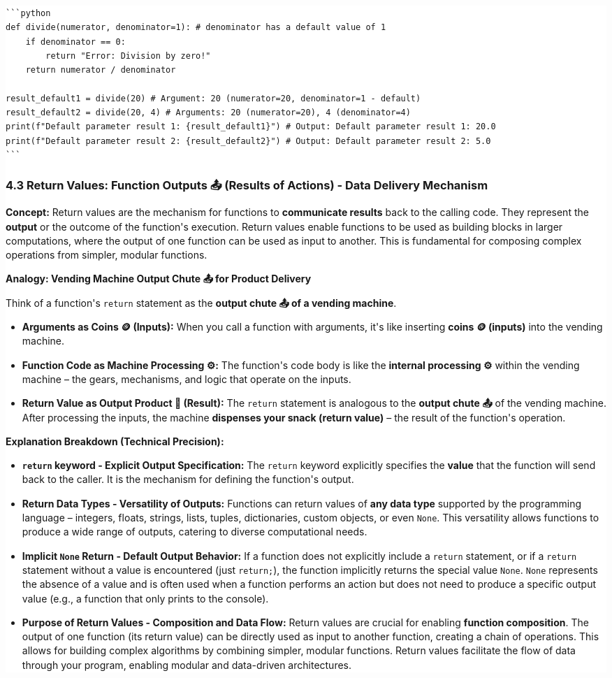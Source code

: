     ```python
    def divide(numerator, denominator=1): # denominator has a default value of 1
        if denominator == 0:
            return "Error: Division by zero!"
        return numerator / denominator

    result_default1 = divide(20) # Argument: 20 (numerator=20, denominator=1 - default)
    result_default2 = divide(20, 4) # Arguments: 20 (numerator=20), 4 (denominator=4)
    print(f"Default parameter result 1: {result_default1}") # Output: Default parameter result 1: 20.0
    print(f"Default parameter result 2: {result_default2}") # Output: Default parameter result 2: 5.0
    ```

### 4.3 Return Values: Function Outputs 📤 (Results of Actions) - Data Delivery Mechanism

**Concept:** Return values are the mechanism for functions to **communicate results** back to the calling code. They represent the **output** or the outcome of the function's execution.  Return values enable functions to be used as building blocks in larger computations, where the output of one function can be used as input to another. This is fundamental for composing complex operations from simpler, modular functions.

**Analogy:  Vending Machine Output Chute 📤 for Product Delivery**

Think of a function's `return` statement as the **output chute 📤 of a vending machine**.

*   **Arguments as Coins 🪙 (Inputs):**  When you call a function with arguments, it's like inserting **coins 🪙 (inputs)** into the vending machine.

*   **Function Code as Machine Processing ⚙️:** The function's code body is like the **internal processing ⚙️** within the vending machine – the gears, mechanisms, and logic that operate on the inputs.

*   **Return Value as Output Product 🍫 (Result):** The `return` statement is analogous to the **output chute 📤** of the vending machine.  After processing the inputs, the machine **dispenses your snack (return value)** – the result of the function's operation.

**Explanation Breakdown (Technical Precision):**

*   **`return` keyword - Explicit Output Specification:** The `return` keyword explicitly specifies the **value** that the function will send back to the caller.  It is the mechanism for defining the function's output.

*   **Return Data Types - Versatility of Outputs:** Functions can return values of **any data type** supported by the programming language – integers, floats, strings, lists, tuples, dictionaries, custom objects, or even `None`. This versatility allows functions to produce a wide range of outputs, catering to diverse computational needs.

*   **Implicit `None` Return - Default Output Behavior:** If a function does not explicitly include a `return` statement, or if a `return` statement without a value is encountered (just `return;`), the function implicitly returns the special value `None`. `None` represents the absence of a value and is often used when a function performs an action but does not need to produce a specific output value (e.g., a function that only prints to the console).

*   **Purpose of Return Values - Composition and Data Flow:** Return values are crucial for enabling **function composition**. The output of one function (its return value) can be directly used as input to another function, creating a chain of operations. This allows for building complex algorithms by combining simpler, modular functions. Return values facilitate the flow of data through your program, enabling modular and data-driven architectures.
